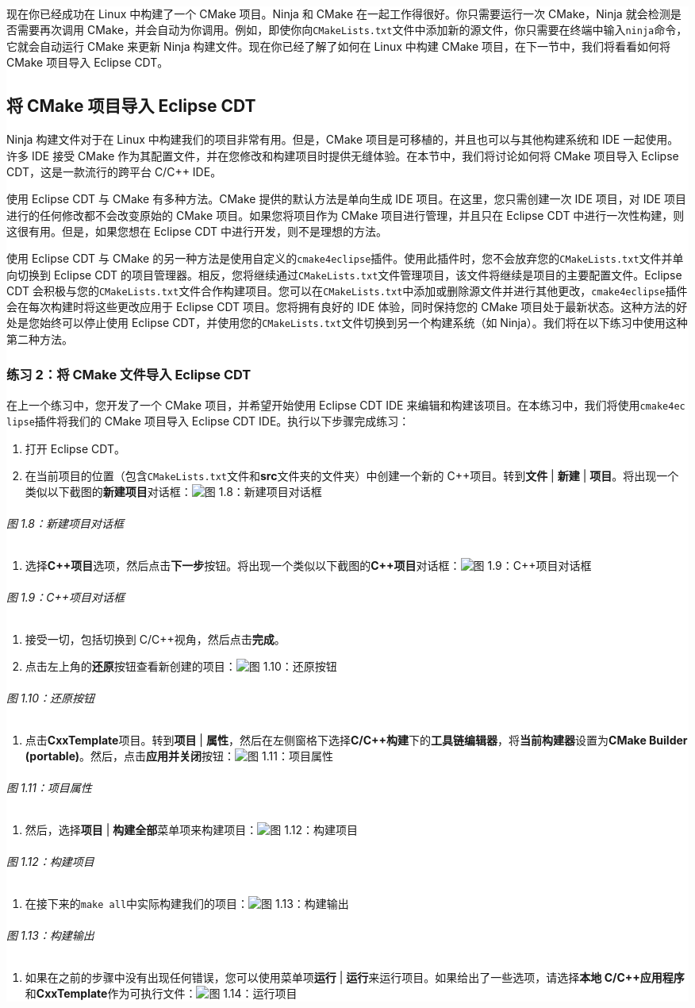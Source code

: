 ```cpp
```

现在你已经成功在 Linux 中构建了一个 CMake 项目。Ninja 和 CMake 在一起工作得很好。你只需要运行一次 CMake，Ninja 就会检测是否需要再次调用 CMake，并会自动为你调用。例如，即使你向`CMakeLists.txt`文件中添加新的源文件，你只需要在终端中输入`ninja`命令，它就会自动运行 CMake 来更新 Ninja 构建文件。现在你已经了解了如何在 Linux 中构建 CMake 项目，在下一节中，我们将看看如何将 CMake 项目导入 Eclipse CDT。

## 将 CMake 项目导入 Eclipse CDT

Ninja 构建文件对于在 Linux 中构建我们的项目非常有用。但是，CMake 项目是可移植的，并且也可以与其他构建系统和 IDE 一起使用。许多 IDE 接受 CMake 作为其配置文件，并在您修改和构建项目时提供无缝体验。在本节中，我们将讨论如何将 CMake 项目导入 Eclipse CDT，这是一款流行的跨平台 C/C++ IDE。

使用 Eclipse CDT 与 CMake 有多种方法。CMake 提供的默认方法是单向生成 IDE 项目。在这里，您只需创建一次 IDE 项目，对 IDE 项目进行的任何修改都不会改变原始的 CMake 项目。如果您将项目作为 CMake 项目进行管理，并且只在 Eclipse CDT 中进行一次性构建，则这很有用。但是，如果您想在 Eclipse CDT 中进行开发，则不是理想的方法。

使用 Eclipse CDT 与 CMake 的另一种方法是使用自定义的`cmake4eclipse`插件。使用此插件时，您不会放弃您的`CMakeLists.txt`文件并单向切换到 Eclipse CDT 的项目管理器。相反，您将继续通过`CMakeLists.txt`文件管理项目，该文件将继续是项目的主要配置文件。Eclipse CDT 会积极与您的`CMakeLists.txt`文件合作构建项目。您可以在`CMakeLists.txt`中添加或删除源文件并进行其他更改，`cmake4eclipse`插件会在每次构建时将这些更改应用于 Eclipse CDT 项目。您将拥有良好的 IDE 体验，同时保持您的 CMake 项目处于最新状态。这种方法的好处是您始终可以停止使用 Eclipse CDT，并使用您的`CMakeLists.txt`文件切换到另一个构建系统（如 Ninja）。我们将在以下练习中使用这种第二种方法。

### 练习 2：将 CMake 文件导入 Eclipse CDT

在上一个练习中，您开发了一个 CMake 项目，并希望开始使用 Eclipse CDT IDE 来编辑和构建该项目。在本练习中，我们将使用`cmake4eclipse`插件将我们的 CMake 项目导入 Eclipse CDT IDE。执行以下步骤完成练习：

1.  打开 Eclipse CDT。

1.  在当前项目的位置（包含`CMakeLists.txt`文件和**src**文件夹的文件夹）中创建一个新的 C++项目。转到**文件** | **新建** | **项目**。将出现一个类似以下截图的**新建项目**对话框：![图 1.8：新建项目对话框](img/C14508_01_08.jpg)

###### 图 1.8：新建项目对话框

1.  选择**C++项目**选项，然后点击**下一步**按钮。将出现一个类似以下截图的**C++项目**对话框：![图 1.9：C++项目对话框](img/C14508_01_09.jpg)

###### 图 1.9：C++项目对话框

1.  接受一切，包括切换到 C/C++视角，然后点击**完成**。

1.  点击左上角的**还原**按钮查看新创建的项目：![图 1.10：还原按钮](img/C14508_01_10.jpg)

###### 图 1.10：还原按钮

1.  点击**CxxTemplate**项目。转到**项目** | **属性**，然后在左侧窗格下选择**C/C++构建**下的**工具链编辑器**，将**当前构建器**设置为**CMake Builder (portable)**。然后，点击**应用并关闭**按钮：![图 1.11：项目属性](img/C14508_01_11.jpg)

###### 图 1.11：项目属性

1.  然后，选择**项目** | **构建全部**菜单项来构建项目：![图 1.12：构建项目](img/C14508_01_12.jpg)

###### 图 1.12：构建项目

1.  在接下来的`make all`中实际构建我们的项目：![图 1.13：构建输出](img/C14508_01_13.jpg)

###### 图 1.13：构建输出

1.  如果在之前的步骤中没有出现任何错误，您可以使用菜单项**运行** | **运行**来运行项目。如果给出了一些选项，请选择**本地 C/C++应用程序**和**CxxTemplate**作为可执行文件：![图 1.14：运行项目](img/C14508_01_14.jpg)
